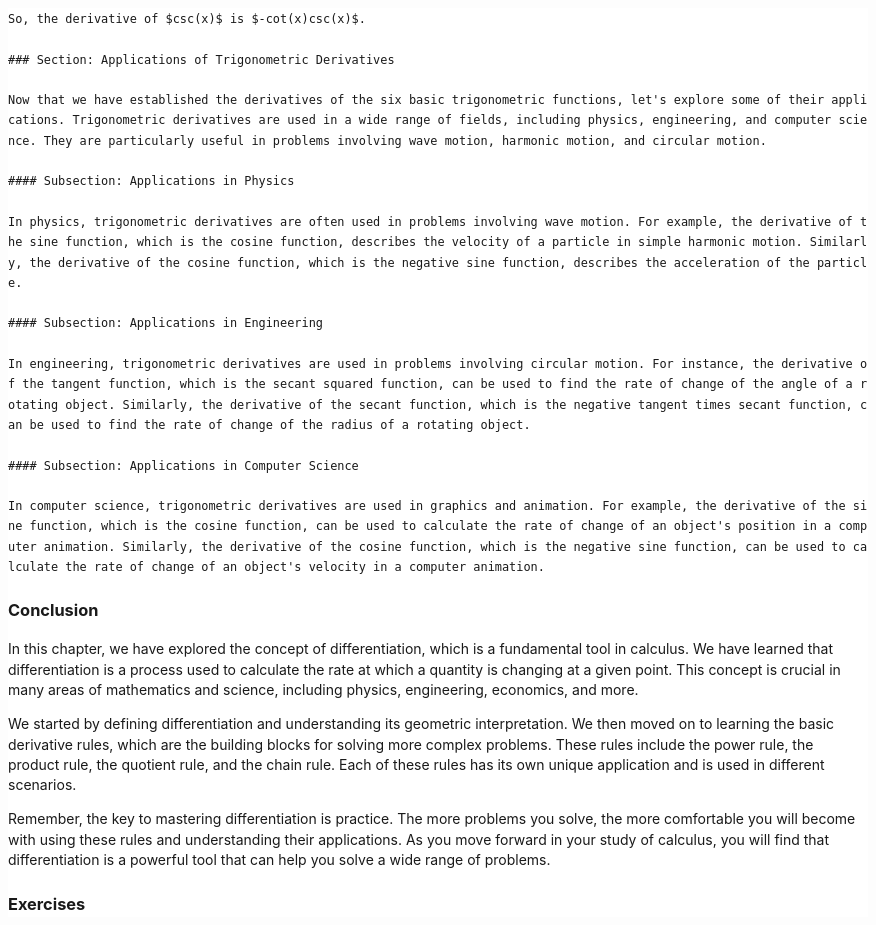 ```
So, the derivative of $csc(x)$ is $-cot(x)csc(x)$.

### Section: Applications of Trigonometric Derivatives

Now that we have established the derivatives of the six basic trigonometric functions, let's explore some of their applications. Trigonometric derivatives are used in a wide range of fields, including physics, engineering, and computer science. They are particularly useful in problems involving wave motion, harmonic motion, and circular motion.

#### Subsection: Applications in Physics

In physics, trigonometric derivatives are often used in problems involving wave motion. For example, the derivative of the sine function, which is the cosine function, describes the velocity of a particle in simple harmonic motion. Similarly, the derivative of the cosine function, which is the negative sine function, describes the acceleration of the particle.

#### Subsection: Applications in Engineering

In engineering, trigonometric derivatives are used in problems involving circular motion. For instance, the derivative of the tangent function, which is the secant squared function, can be used to find the rate of change of the angle of a rotating object. Similarly, the derivative of the secant function, which is the negative tangent times secant function, can be used to find the rate of change of the radius of a rotating object.

#### Subsection: Applications in Computer Science

In computer science, trigonometric derivatives are used in graphics and animation. For example, the derivative of the sine function, which is the cosine function, can be used to calculate the rate of change of an object's position in a computer animation. Similarly, the derivative of the cosine function, which is the negative sine function, can be used to calculate the rate of change of an object's velocity in a computer animation.
```

### Conclusion

In this chapter, we have explored the concept of differentiation, which is a fundamental tool in calculus. We have learned that differentiation is a process used to calculate the rate at which a quantity is changing at a given point. This concept is crucial in many areas of mathematics and science, including physics, engineering, economics, and more.

We started by defining differentiation and understanding its geometric interpretation. We then moved on to learning the basic derivative rules, which are the building blocks for solving more complex problems. These rules include the power rule, the product rule, the quotient rule, and the chain rule. Each of these rules has its own unique application and is used in different scenarios.

Remember, the key to mastering differentiation is practice. The more problems you solve, the more comfortable you will become with using these rules and understanding their applications. As you move forward in your study of calculus, you will find that differentiation is a powerful tool that can help you solve a wide range of problems.

### Exercises
